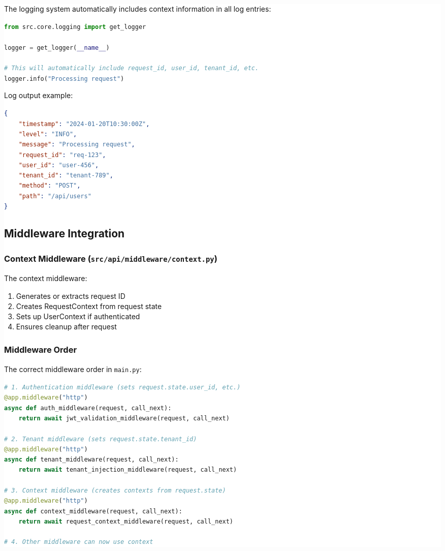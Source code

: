 The logging system automatically includes context information in all log entries:

```python
from src.core.logging import get_logger

logger = get_logger(__name__)

# This will automatically include request_id, user_id, tenant_id, etc.
logger.info("Processing request")
```

Log output example:
```json
{
    "timestamp": "2024-01-20T10:30:00Z",
    "level": "INFO",
    "message": "Processing request",
    "request_id": "req-123",
    "user_id": "user-456",
    "tenant_id": "tenant-789",
    "method": "POST",
    "path": "/api/users"
}
```

## Middleware Integration

### Context Middleware (`src/api/middleware/context.py`)

The context middleware:
1. Generates or extracts request ID
2. Creates RequestContext from request state
3. Sets up UserContext if authenticated
4. Ensures cleanup after request

### Middleware Order

The correct middleware order in `main.py`:

```python
# 1. Authentication middleware (sets request.state.user_id, etc.)
@app.middleware("http")
async def auth_middleware(request, call_next):
    return await jwt_validation_middleware(request, call_next)

# 2. Tenant middleware (sets request.state.tenant_id)
@app.middleware("http")
async def tenant_middleware(request, call_next):
    return await tenant_injection_middleware(request, call_next)

# 3. Context middleware (creates contexts from request.state)
@app.middleware("http")
async def context_middleware(request, call_next):
    return await request_context_middleware(request, call_next)

# 4. Other middleware can now use context
```
